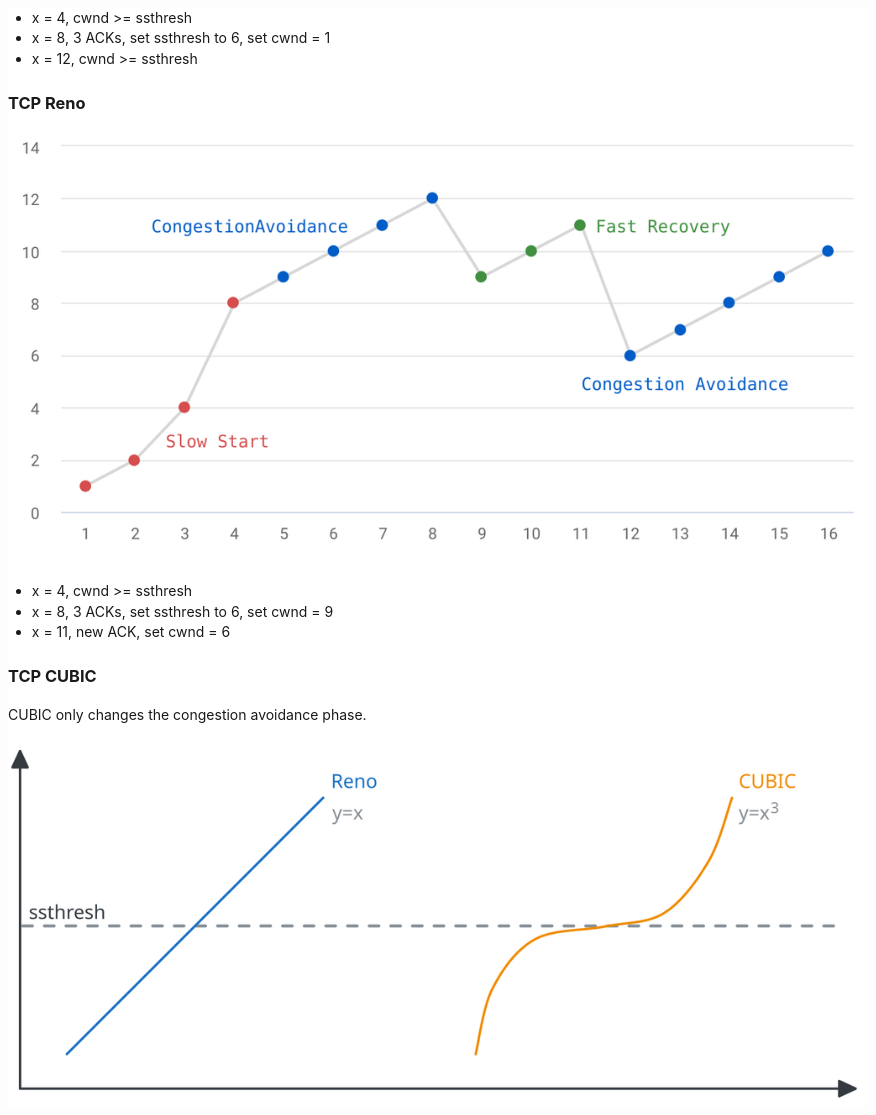 - x = 4, cwnd >= ssthresh
- x = 8, 3 ACKs, set ssthresh to 6, set cwnd = 1
- x = 12, cwnd >= ssthresh

### TCP Reno

![Reno](/static/imgs/network-tcp-reno.svg)

- x = 4, cwnd >= ssthresh
- x = 8, 3 ACKs, set ssthresh to 6, set cwnd = 9
- x = 11, new ACK, set cwnd = 6

### TCP CUBIC

CUBIC only changes the congestion avoidance phase.

![Cubic](/static/imgs/network-tcp-cubic.svg)
